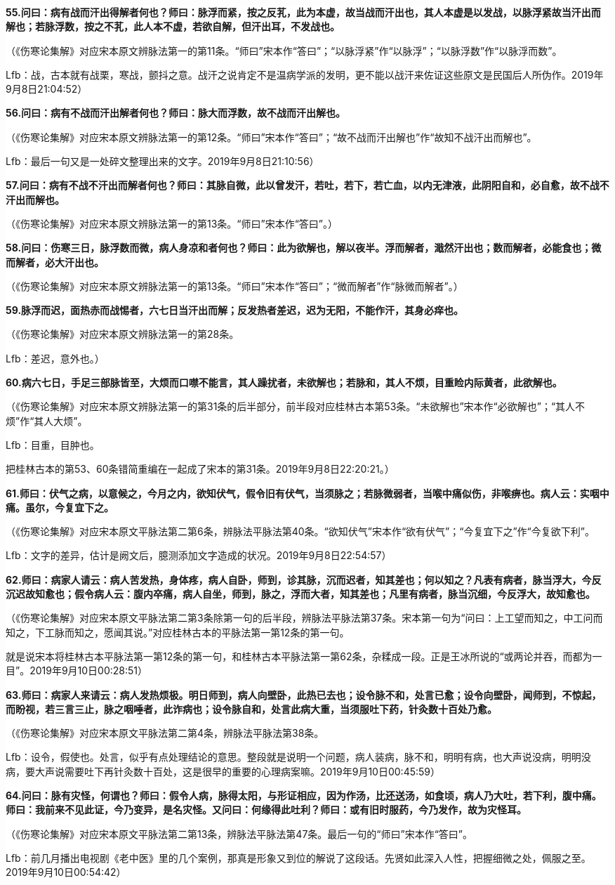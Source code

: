 **55.问曰：病有战而汗出得解者何也？师曰：脉浮而紧，按之反芤，此为本虚，故当战而汗出也，其人本虚是以发战，以脉浮紧故当汗出而解也；若脉浮数，按之不芤，此人本不虚，若欲自解，但汗出耳，不发战也。**

（《伤寒论集解》对应宋本原文辨脉法第一的第11条。“师曰”宋本作“答曰”；“以脉浮紧”作“以脉浮”；“以脉浮数”作“以脉浮而数”。

Lfb：战，古本就有战栗，寒战，颤抖之意。战汗之说肯定不是温病学派的发明，更不能以战汗来佐证这些原文是民国后人所伪作。2019年9月8日21:04:52）

**56.问曰：病有不战而汗出解者何也？师曰：脉大而浮数，故不战而汗出解也。**

（《伤寒论集解》对应宋本原文辨脉法第一的第12条。“师曰”宋本作“答曰”；“故不战而汗出解也”作“故知不战汗出而解也”。

Lfb：最后一句又是一处碎文整理出来的文字。2019年9月8日21:10:56）

**57.问曰：病有不战不汗出而解者何也？师曰：其脉自微，此以曾发汗，若吐，若下，若亡血，以内无津液，此阴阳自和，必自愈，故不战不汗出而解也。**

（《伤寒论集解》对应宋本原文辨脉法第一的第13条。“师曰”宋本作“答曰”。）

**58.问曰：伤寒三日，脉浮数而微，病人身凉和者何也？师曰：此为欲解也，解以夜半。浮而解者，濈然汗出也；数而解者，必能食也；微而解者，必大汗出也。**

（《伤寒论集解》对应宋本原文辨脉法第一的第13条。“师曰”宋本作“答曰”；“微而解者”作“脉微而解者”。）

**59.脉浮而迟，面热赤而战惕者，六七日当汗出而解；反发热者差迟，迟为无阳，不能作汗，其身必痒也。**

（《伤寒论集解》对应宋本原文辨脉法第一的第28条。

Lfb：差迟，意外也。）

**60.病六七日，手足三部脉皆至，大烦而口噤不能言，其人躁扰者，未欲解也；若脉和，其人不烦，目重睑内际黄者，此欲解也。**

（《伤寒论集解》对应宋本原文辨脉法第一的第31条的后半部分，前半段对应桂林古本第53条。“未欲解也”宋本作“必欲解也”；“其人不烦”作“其人大烦”。

Lfb：目重，目肿也。

把桂林古本的第53、60条错简重编在一起成了宋本的第31条。2019年9月8日22:20:21。）

**61.师曰：伏气之病，以意候之，今月之内，欲知伏气，假令旧有伏气，当须脉之；若脉微弱者，当喉中痛似伤，非喉痹也。病人云：实咽中痛。虽尔，今复宜下之。**

（《伤寒论集解》对应宋本原文平脉法第二第6条，辨脉法平脉法第40条。“欲知伏气”宋本作“欲有伏气”；“今复宜下之”作“今复欲下利”。

Lfb：文字的差异，估计是阙文后，臆测添加文字造成的状况。2019年9月8日22:54:57）

**62.师曰：病家人请云：病人苦发热，身体疼，病人自卧，师到，诊其脉，沉而迟者，知其差也；何以知之？凡表有病者，脉当浮大，今反沉迟故知愈也；假令病人云：腹内卒痛，病人自坐，师到，脉之，浮而大者，知其差也；凡里有病者，脉当沉细，今反浮大，故知愈也。**

（《伤寒论集解》对应宋本原文平脉法第二第3条除第一句的后半段，辨脉法平脉法第37条。宋本第一句为“问曰：上工望而知之，中工问而知之，下工脉而知之，愿闻其说。”对应桂林古本的平脉法第一第12条的第一句。

就是说宋本将桂林古本平脉法第一第12条的第一句，和桂林古本平脉法第一第62条，杂糅成一段。正是王冰所说的“或两论并吞，而都为一目”。2019年9月10日00:28:51）

**63.师曰：病家人来请云：病人发热烦极。明日师到，病人向壁卧，此热已去也；设令脉不和，处言已愈；设令向壁卧，闻师到，不惊起，而盼视，若三言三止，脉之咽唾者，此诈病也；设令脉自和，处言此病大重，当须服吐下药，针灸数十百处乃愈。**

（《伤寒论集解》对应宋本原文平脉法第二第4条，辨脉法平脉法第38条。

Lfb：设令，假使也。处言，似乎有点处理结论的意思。整段就是说明一个问题，病人装病，脉不和，明明有病，也大声说没病，明明没病，要大声说需要吐下再针灸数十百处，这是很早的重要的心理病案嘛。2019年9月10日00:45:59）

**64.问曰：脉有灾怪，何谓也？师曰：假令人病，脉得太阳，与形证相应，因为作汤，比还送汤，如食顷，病人乃大吐，若下利，腹中痛。师曰：我前来不见此证，今乃变异，是名灾怪。又问曰：何缘得此吐利？师曰：或有旧时服药，今乃发作，故为灾怪耳。**

（《伤寒论集解》对应宋本原文平脉法第二第13条，辨脉法平脉法第47条。最后一句的“师曰”宋本作“答曰”。

Lfb：前几月播出电视剧《老中医》里的几个案例，那真是形象又到位的解说了这段话。先贤如此深入人性，把握细微之处，佩服之至。2019年9月10日00:54:42）
